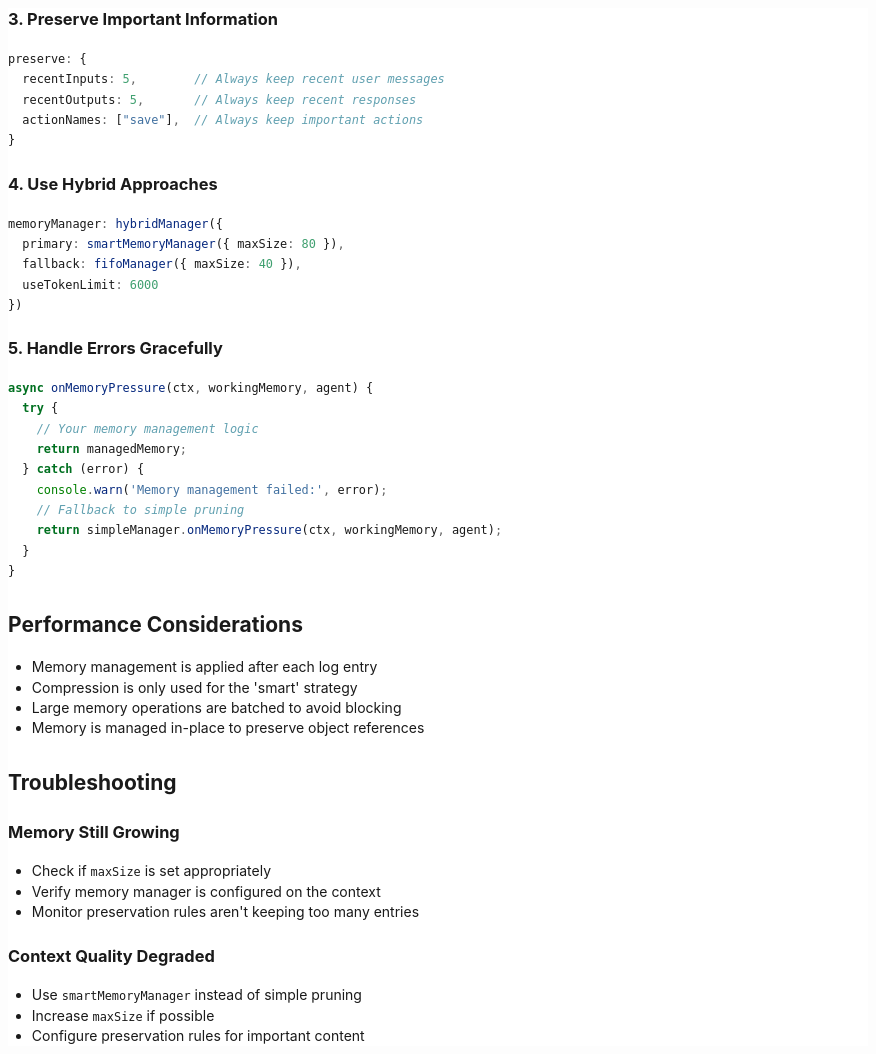 ### 3. Preserve Important Information
```typescript
preserve: {
  recentInputs: 5,        // Always keep recent user messages
  recentOutputs: 5,       // Always keep recent responses
  actionNames: ["save"],  // Always keep important actions
}
```

### 4. Use Hybrid Approaches
```typescript
memoryManager: hybridManager({
  primary: smartMemoryManager({ maxSize: 80 }),
  fallback: fifoManager({ maxSize: 40 }),
  useTokenLimit: 6000
})
```

### 5. Handle Errors Gracefully
```typescript
async onMemoryPressure(ctx, workingMemory, agent) {
  try {
    // Your memory management logic
    return managedMemory;
  } catch (error) {
    console.warn('Memory management failed:', error);
    // Fallback to simple pruning
    return simpleManager.onMemoryPressure(ctx, workingMemory, agent);
  }
}
```

## Performance Considerations

- Memory management is applied after each log entry
- Compression is only used for the 'smart' strategy
- Large memory operations are batched to avoid blocking
- Memory is managed in-place to preserve object references

## Troubleshooting

### Memory Still Growing
- Check if `maxSize` is set appropriately
- Verify memory manager is configured on the context
- Monitor preservation rules aren't keeping too many entries

### Context Quality Degraded
- Use `smartMemoryManager` instead of simple pruning
- Increase `maxSize` if possible
- Configure preservation rules for important content

